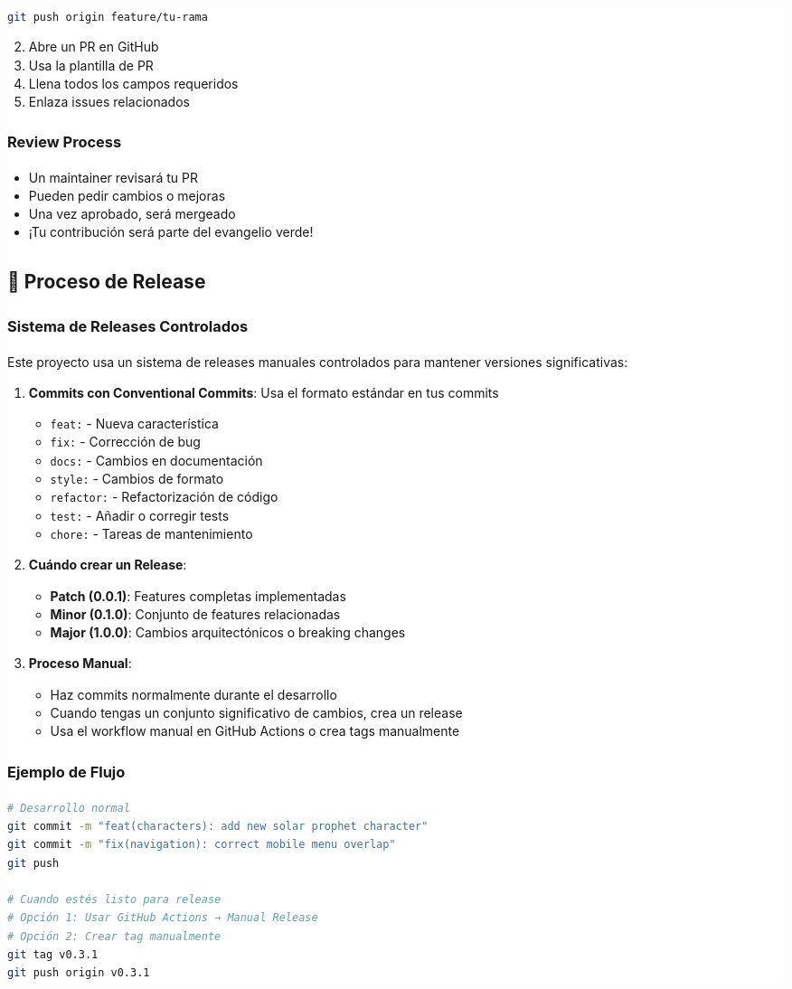 ```bash
git push origin feature/tu-rama
```

2. Abre un PR en GitHub
3. Usa la plantilla de PR
4. Llena todos los campos requeridos
5. Enlaza issues relacionados

### Review Process

- Un maintainer revisará tu PR
- Pueden pedir cambios o mejoras
- Una vez aprobado, será mergeado
- ¡Tu contribución será parte del evangelio verde!

## 🚢 Proceso de Release

### Sistema de Releases Controlados

Este proyecto usa un sistema de releases manuales controlados para mantener versiones significativas:

1. **Commits con Conventional Commits**: Usa el formato estándar en tus commits

   - `feat:` - Nueva característica
   - `fix:` - Corrección de bug
   - `docs:` - Cambios en documentación
   - `style:` - Cambios de formato
   - `refactor:` - Refactorización de código
   - `test:` - Añadir o corregir tests
   - `chore:` - Tareas de mantenimiento

2. **Cuándo crear un Release**:

   - **Patch (0.0.1)**: Features completas implementadas
   - **Minor (0.1.0)**: Conjunto de features relacionadas
   - **Major (1.0.0)**: Cambios arquitectónicos o breaking changes

3. **Proceso Manual**:
   - Haz commits normalmente durante el desarrollo
   - Cuando tengas un conjunto significativo de cambios, crea un release
   - Usa el workflow manual en GitHub Actions o crea tags manualmente

### Ejemplo de Flujo

```bash
# Desarrollo normal
git commit -m "feat(characters): add new solar prophet character"
git commit -m "fix(navigation): correct mobile menu overlap"
git push

# Cuando estés listo para release
# Opción 1: Usar GitHub Actions → Manual Release
# Opción 2: Crear tag manualmente
git tag v0.3.1
git push origin v0.3.1
```
